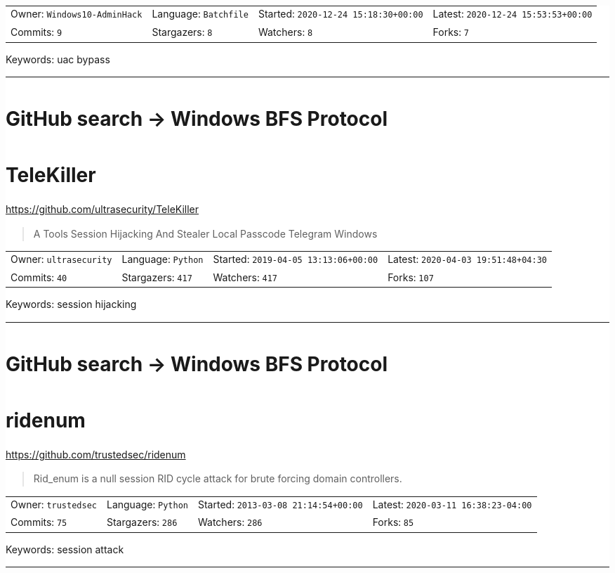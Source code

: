 <table><tr>
<tr><td>Owner: <code>Windows10-AdminHack</code></td>
    <td>Language: <code>Batchfile</code></td>
    <td>Started: <code>2020-12-24 15:18:30+00:00</code></td>
    <td>Latest: <code>2020-12-24 15:53:53+00:00</code></td></tr>
<tr><td>Commits: <code>9</code></td>
    <td>Stargazers: <code>8</code></td>
    <td>Watchers: <code>8</code></td>
    <td>Forks: <code>7</code></td></tr>
</table>
Keywords: uac bypass

---

# GitHub search -> Windows BFS Protocol
# TeleKiller

https://github.com/ultrasecurity/TeleKiller
<blockquote>
A Tools Session Hijacking And Stealer Local Passcode Telegram Windows
</blockquote>

<table><tr>
<tr><td>Owner: <code>ultrasecurity</code></td>
    <td>Language: <code>Python</code></td>
    <td>Started: <code>2019-04-05 13:13:06+00:00</code></td>
    <td>Latest: <code>2020-04-03 19:51:48+04:30</code></td></tr>
<tr><td>Commits: <code>40</code></td>
    <td>Stargazers: <code>417</code></td>
    <td>Watchers: <code>417</code></td>
    <td>Forks: <code>107</code></td></tr>
</table>
Keywords: session hijacking

---

# GitHub search -> Windows BFS Protocol
# ridenum

https://github.com/trustedsec/ridenum
<blockquote>
Rid_enum is a null session RID cycle attack for brute forcing domain controllers.
</blockquote>

<table><tr>
<tr><td>Owner: <code>trustedsec</code></td>
    <td>Language: <code>Python</code></td>
    <td>Started: <code>2013-03-08 21:14:54+00:00</code></td>
    <td>Latest: <code>2020-03-11 16:38:23-04:00</code></td></tr>
<tr><td>Commits: <code>75</code></td>
    <td>Stargazers: <code>286</code></td>
    <td>Watchers: <code>286</code></td>
    <td>Forks: <code>85</code></td></tr>
</table>
Keywords: session attack

---
